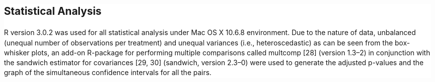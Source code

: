 ## Statistical Analysis

R version 3.0.2 was used for all statistical analysis under Mac OS X 10.6.8 environment. Due to the nature of data, unbalanced (unequal number of observations per treatment) and unequal variances (i.e., heteroscedastic) as can be seen from the box-whisker plots, an add-on R-package for performing multiple comparisons called multcomp [28] (version 1.3–2) in conjunction with the sandwich estimator for covariances [29, 30] (sandwich, version 2.3–0) were used to generate the adjusted p-values and the graph of the simultaneous confidence intervals for all the pairs.

